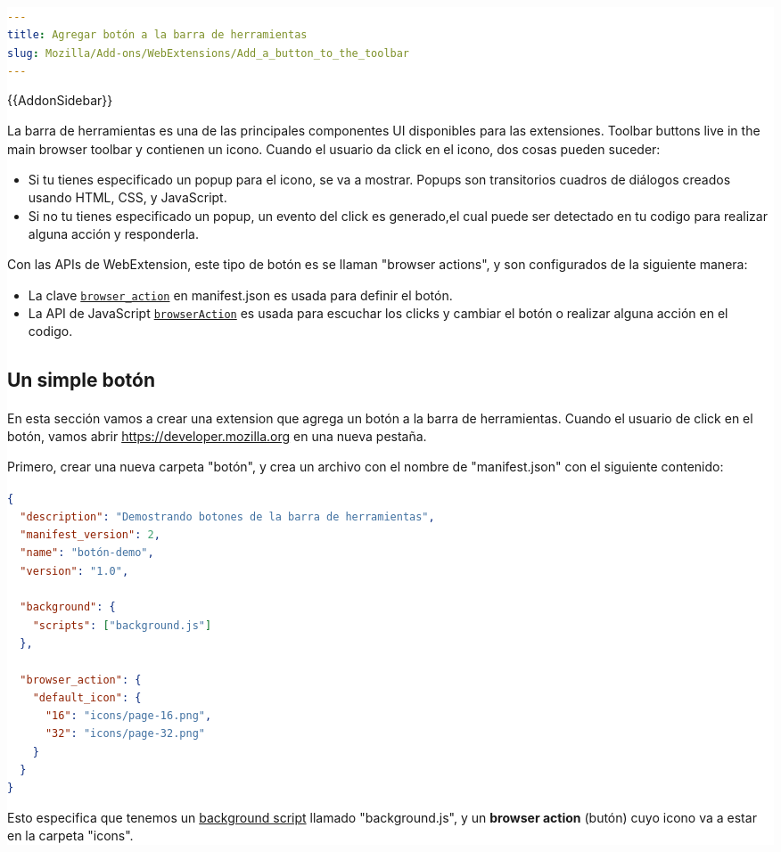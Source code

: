 ```yaml
---
title: Agregar botón a la barra de herramientas
slug: Mozilla/Add-ons/WebExtensions/Add_a_button_to_the_toolbar
---
```


{{AddonSidebar}}

La barra de herramientas es una de las principales componentes UI disponibles para las extensiones. Toolbar buttons live in the main browser toolbar y contienen un icono. Cuando el usuario da click en el icono, dos cosas pueden suceder:

- Si tu tienes especificado un popup para el icono, se va a mostrar. Popups son transitorios cuadros de diálogos creados usando HTML, CSS, y JavaScript.
- Si no tu tienes especificado un popup, un evento del click es generado,el cual puede ser detectado en tu codigo para realizar alguna acción y responderla.

Con las APIs de WebExtension, este tipo de botón es se llaman "browser actions", y son configurados de la siguiente manera:

- La clave [`browser_action`](/es/docs/Mozilla/Add-ons/WebExtensions/manifest.json/browser_action) en manifest.json es usada para definir el botón.
- La API de JavaScript [`browserAction`](/es/docs/Mozilla/Add-ons/WebExtensions/API/browserAction) es usada para escuchar los clicks y cambiar el botón o realizar alguna acción en el codigo.

## Un simple botón

En esta sección vamos a crear una extension que agrega un botón a la barra de herramientas. Cuando el usuario de click en el botón, vamos abrir <https://developer.mozilla.org> en una nueva pestaña.

Primero, crear una nueva carpeta "botón", y crea un archivo con el nombre de "manifest.json" con el siguiente contenido:

```json
{
  "description": "Demostrando botones de la barra de herramientas",
  "manifest_version": 2,
  "name": "botón-demo",
  "version": "1.0",

  "background": {
    "scripts": ["background.js"]
  },

  "browser_action": {
    "default_icon": {
      "16": "icons/page-16.png",
      "32": "icons/page-32.png"
    }
  }
}
```

Esto especifica que tenemos un [background script](/es/docs/Mozilla/Add-ons/WebExtensions/Anatomy_of_a_WebExtension#background_scripts) llamado "background.js", y un **browser action** (butón) cuyo icono va a estar en la carpeta "icons".

